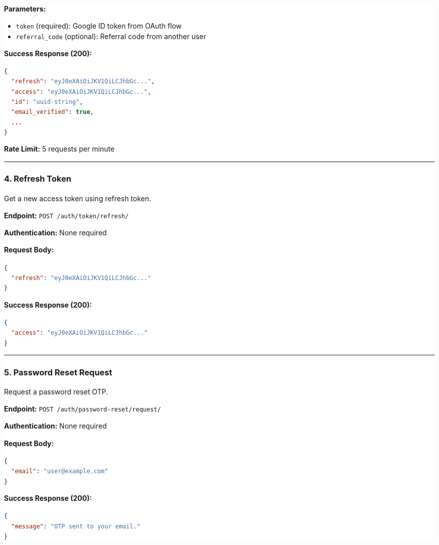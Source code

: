 **Parameters:**
- `token` (required): Google ID token from OAuth flow
- `referral_code` (optional): Referral code from another user

**Success Response (200):**
```json
{
  "refresh": "eyJ0eXAiOiJKV1QiLCJhbGc...",
  "access": "eyJ0eXAiOiJKV1QiLCJhbGc...",
  "id": "uuid-string",
  "email_verified": true,
  ...
}
```

**Rate Limit:** 5 requests per minute

---

### 4. Refresh Token
Get a new access token using refresh token.

**Endpoint:** `POST /auth/token/refresh/`

**Authentication:** None required

**Request Body:**
```json
{
  "refresh": "eyJ0eXAiOiJKV1QiLCJhbGc..."
}
```

**Success Response (200):**
```json
{
  "access": "eyJ0eXAiOiJKV1QiLCJhbGc..."
}
```

---

### 5. Password Reset Request
Request a password reset OTP.

**Endpoint:** `POST /auth/password-reset/request/`

**Authentication:** None required

**Request Body:**
```json
{
  "email": "user@example.com"
}
```

**Success Response (200):**
```json
{
  "message": "OTP sent to your email."
}
```
